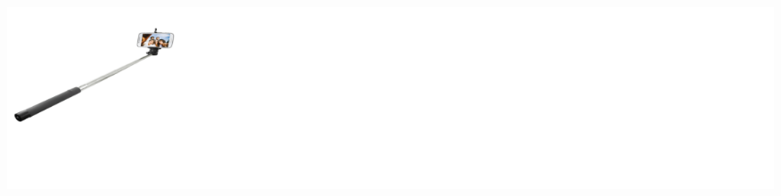   <img width="200" src="./assets/img/2_picture3.png"> </br>
  </br><img width="50" src="./assets/img/fill.png">